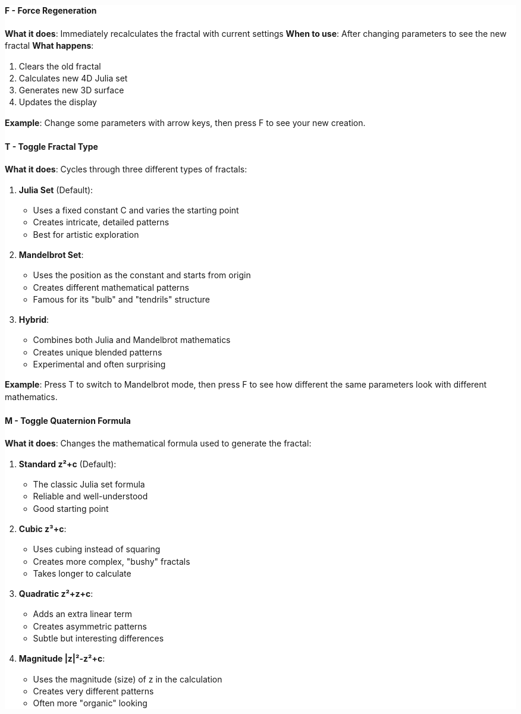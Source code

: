 #### **F - Force Regeneration**
**What it does**: Immediately recalculates the fractal with current settings
**When to use**: After changing parameters to see the new fractal
**What happens**: 
1. Clears the old fractal
2. Calculates new 4D Julia set
3. Generates new 3D surface
4. Updates the display

**Example**: Change some parameters with arrow keys, then press F to see your new creation.

#### **T - Toggle Fractal Type**
**What it does**: Cycles through three different types of fractals:

1. **Julia Set** (Default):
   - Uses a fixed constant C and varies the starting point
   - Creates intricate, detailed patterns
   - Best for artistic exploration

2. **Mandelbrot Set**:
   - Uses the position as the constant and starts from origin
   - Creates different mathematical patterns
   - Famous for its "bulb" and "tendrils" structure

3. **Hybrid**:
   - Combines both Julia and Mandelbrot mathematics
   - Creates unique blended patterns
   - Experimental and often surprising

**Example**: Press T to switch to Mandelbrot mode, then press F to see how different the same parameters look with different mathematics.

#### **M - Toggle Quaternion Formula**
**What it does**: Changes the mathematical formula used to generate the fractal:

1. **Standard z²+c** (Default):
   - The classic Julia set formula
   - Reliable and well-understood
   - Good starting point

2. **Cubic z³+c**:
   - Uses cubing instead of squaring
   - Creates more complex, "bushy" fractals
   - Takes longer to calculate

3. **Quadratic z²+z+c**:
   - Adds an extra linear term
   - Creates asymmetric patterns
   - Subtle but interesting differences

4. **Magnitude |z|²-z²+c**:
   - Uses the magnitude (size) of z in the calculation
   - Creates very different patterns
   - Often more "organic" looking
